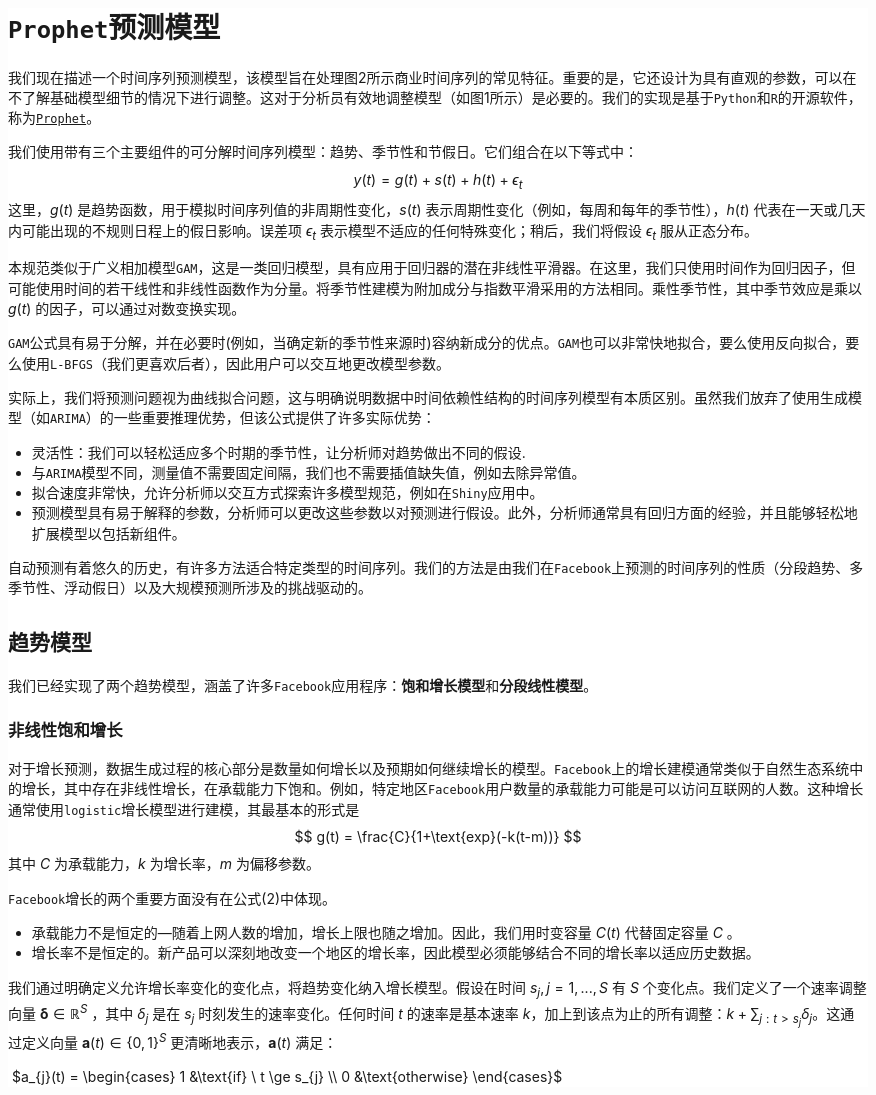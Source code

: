 

# `Prophet`预测模型

我们现在描述一个时间序列预测模型，该模型旨在处理图2所示商业时间序列的常见特征。重要的是，它还设计为具有直观的参数，可以在不了解基础模型细节的情况下进行调整。这对于分析员有效地调整模型（如图1所示）是必要的。我们的实现是基于`Python`和`R`的开源软件，称为[`Prophet`](https://facebook.github.io/prophet/)。

我们使用带有三个主要组件的可分解时间序列模型：趋势、季节性和节假日。它们组合在以下等式中：
$$
y(t) = g(t) + s(t) + h(t) + \epsilon_{t}
$$
这里，$g(t)$ 是趋势函数，用于模拟时间序列值的非周期性变化，$s(t)$ 表示周期性变化（例如，每周和每年的季节性），$h(t)$ 代表在一天或几天内可能出现的不规则日程上的假日影响。误差项 $\epsilon_{t}$ 表示模型不适应的任何特殊变化；稍后，我们将假设 $\epsilon_{t}$ 服从正态分布。

本规范类似于广义相加模型`GAM`，这是一类回归模型，具有应用于回归器的潜在非线性平滑器。在这里，我们只使用时间作为回归因子，但可能使用时间的若干线性和非线性函数作为分量。将季节性建模为附加成分与指数平滑采用的方法相同。乘性季节性，其中季节效应是乘以 $g(t)$ 的因子，可以通过对数变换实现。

`GAM`公式具有易于分解，并在必要时(例如，当确定新的季节性来源时)容纳新成分的优点。`GAM`也可以非常快地拟合，要么使用反向拟合，要么使用`L-BFGS`（我们更喜欢后者），因此用户可以交互地更改模型参数。

实际上，我们将预测问题视为曲线拟合问题，这与明确说明数据中时间依赖性结构的时间序列模型有本质区别。虽然我们放弃了使用生成模型（如`ARIMA`）的一些重要推理优势，但该公式提供了许多实际优势：

- 灵活性：我们可以轻松适应多个时期的季节性，让分析师对趋势做出不同的假设.
- 与`ARIMA`模型不同，测量值不需要固定间隔，我们也不需要插值缺失值，例如去除异常值。
- 拟合速度非常快，允许分析师以交互方式探索许多模型规范，例如在`Shiny`应用中。
- 预测模型具有易于解释的参数，分析师可以更改这些参数以对预测进行假设。此外，分析师通常具有回归方面的经验，并且能够轻松地扩展模型以包括新组件。

自动预测有着悠久的历史，有许多方法适合特定类型的时间序列。我们的方法是由我们在`Facebook`上预测的时间序列的性质（分段趋势、多季节性、浮动假日）以及大规模预测所涉及的挑战驱动的。



## 趋势模型

我们已经实现了两个趋势模型，涵盖了许多`Facebook`应用程序：**饱和增长模型**和**分段线性模型**。

### 非线性饱和增长

对于增长预测，数据生成过程的核心部分是数量如何增长以及预期如何继续增长的模型。`Facebook`上的增长建模通常类似于自然生态系统中的增长，其中存在非线性增长，在承载能力下饱和。例如，特定地区`Facebook`用户数量的承载能力可能是可以访问互联网的人数。这种增长通常使用`logistic`增长模型进行建模，其最基本的形式是
$$
g(t) = \frac{C}{1+\text{exp}(-k(t-m))}
$$
其中 $C$ 为承载能力，$k$ 为增长率，$m$ 为偏移参数。

`Facebook`增长的两个重要方面没有在公式(2)中体现。

- 承载能力不是恒定的—随着上网人数的增加，增长上限也随之增加。因此，我们用时变容量 $C(t)$ 代替固定容量 $C$ 。
- 增长率不是恒定的。新产品可以深刻地改变一个地区的增长率，因此模型必须能够结合不同的增长率以适应历史数据。



我们通过明确定义允许增长率变化的变化点，将趋势变化纳入增长模型。假设在时间 $s_{j} , j = 1,...,S$ 有 $S$ 个变化点。我们定义了一个速率调整向量 $\pmb{\delta} \in \mathbb{R}^{S}$ ，其中 $\delta_{j}$ 是在 $s_{j}$ 时刻发生的速率变化。任何时间 $t$ 的速率是基本速率 $k$，加上到该点为止的所有调整：$k+ \sum_{j:t>s_{j}} \delta_{j}$。这通过定义向量 $\pmb{a}(t) \in \{0,1\}^{S}$ 更清晰地表示，$\pmb{a}(t)$ 满足：

​													                            $a_{j}(t) = \begin{cases}
​						 			   1 &\text{if} \ t \ge s_{j} \\
​									   0 &\text{otherwise}
​								               \end{cases}$
